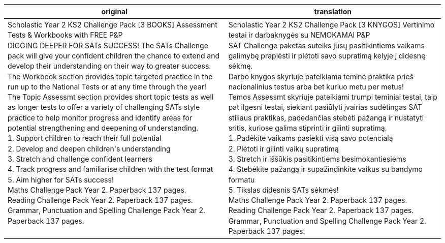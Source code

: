 | original | translation |
|----------|-------------|
| Scholastic Year 2 KS2 Challenge Pack [3 BOOKS] Assessment Tests & Workbooks with FREE P&P<br/>DIGGING DEEPER FOR SATs SUCCESS! The SATs Challenge pack will give your confident children the chance to extend and develop their understanding on their way to greater success.<br/>The Workbook section provides topic targeted practice in the run up to the National Tests or at any time through the year!<br/>The Topic Assessmt section provides short topic tests as well as longer tests to offer a variety of challenging SATs style practice to help monitor progress and identify areas for potential strengthening and deepening of understanding.<br/>1. Support children to reach their full potential<br/>2. Develop and deepen children's understanding<br/>3. Stretch and challenge confident learners<br/>4. Track progress and familiarise children with the test format<br/>5. Aim higher for SATs success!<br/>Maths Challenge Pack Year 2. Paperback 137 pages.<br/>Reading Challenge Pack Year 2. Paperback 137 pages.<br/>Grammar, Punctuation and Spelling Challenge Pack Year 2. Paperback 137 pages. | Scholastic Year 2 KS2 Challenge Pack [3 KNYGOS] Vertinimo testai ir darbaknygės su NEMOKAMAI P&P<br/>SAT Challenge paketas suteiks jūsų pasitikintiems vaikams galimybę praplėsti ir plėtoti savo supratimą kelyje į didesnę sėkmę.<br/>Darbo knygos skyriuje pateikiama teminė praktika prieš nacionalinius testus arba bet kuriuo metu per metus!<br/>Temos Assessmt skyriuje pateikiami trumpi teminiai testai, taip pat ilgesni testai, siekiant pasiūlyti įvairias sudėtingas SAT stiliaus praktikas, padedančias stebėti pažangą ir nustatyti sritis, kuriose galima stiprinti ir gilinti supratimą.<br/>1. Padėkite vaikams pasiekti visą savo potencialą<br/>2. Plėtoti ir gilinti vaikų supratimą<br/>3. Stretch ir iššūkis pasitikintiems besimokantiesiems<br/>4. Stebėkite pažangą ir supažindinkite vaikus su bandymo formatu<br/>5. Tikslas didesnis SATs sėkmės!<br/>Maths Challenge Pack Year 2. Paperback 137 pages.<br/>Reading Challenge Pack Year 2. Paperback 137 pages.<br/>Grammar, Punctuation and Spelling Challenge Pack Year 2. Paperback 137 pages. |